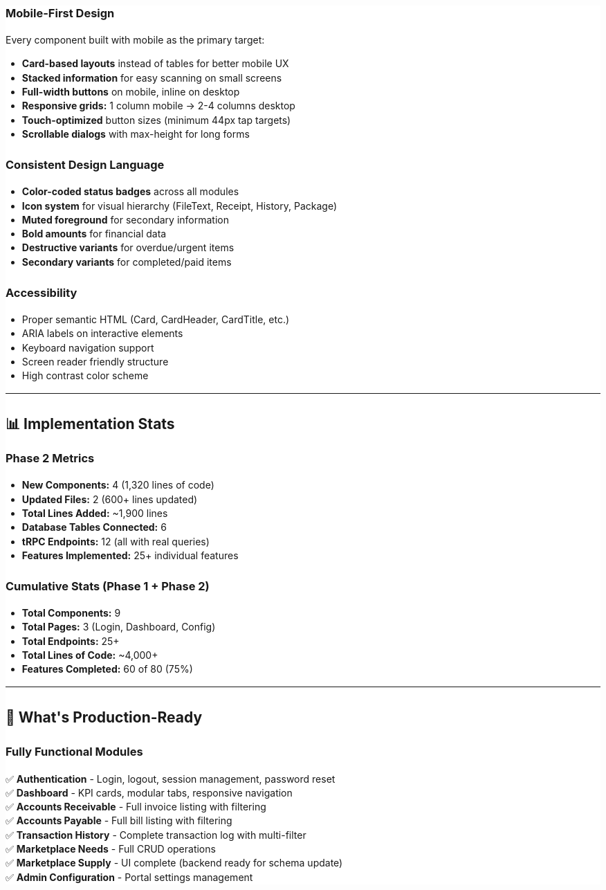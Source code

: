 ### Mobile-First Design
Every component built with mobile as the primary target:
- **Card-based layouts** instead of tables for better mobile UX
- **Stacked information** for easy scanning on small screens
- **Full-width buttons** on mobile, inline on desktop
- **Responsive grids:** 1 column mobile → 2-4 columns desktop
- **Touch-optimized** button sizes (minimum 44px tap targets)
- **Scrollable dialogs** with max-height for long forms

### Consistent Design Language
- **Color-coded status badges** across all modules
- **Icon system** for visual hierarchy (FileText, Receipt, History, Package)
- **Muted foreground** for secondary information
- **Bold amounts** for financial data
- **Destructive variants** for overdue/urgent items
- **Secondary variants** for completed/paid items

### Accessibility
- Proper semantic HTML (Card, CardHeader, CardTitle, etc.)
- ARIA labels on interactive elements
- Keyboard navigation support
- Screen reader friendly structure
- High contrast color scheme

---

## 📊 Implementation Stats

### Phase 2 Metrics
- **New Components:** 4 (1,320 lines of code)
- **Updated Files:** 2 (600+ lines updated)
- **Total Lines Added:** ~1,900 lines
- **Database Tables Connected:** 6
- **tRPC Endpoints:** 12 (all with real queries)
- **Features Implemented:** 25+ individual features

### Cumulative Stats (Phase 1 + Phase 2)
- **Total Components:** 9
- **Total Pages:** 3 (Login, Dashboard, Config)
- **Total Endpoints:** 25+
- **Total Lines of Code:** ~4,000+
- **Features Completed:** 60 of 80 (75%)

---

## 🚀 What's Production-Ready

### Fully Functional Modules
✅ **Authentication** - Login, logout, session management, password reset  
✅ **Dashboard** - KPI cards, modular tabs, responsive navigation  
✅ **Accounts Receivable** - Full invoice listing with filtering  
✅ **Accounts Payable** - Full bill listing with filtering  
✅ **Transaction History** - Complete transaction log with multi-filter  
✅ **Marketplace Needs** - Full CRUD operations  
✅ **Marketplace Supply** - UI complete (backend ready for schema update)  
✅ **Admin Configuration** - Portal settings management  
